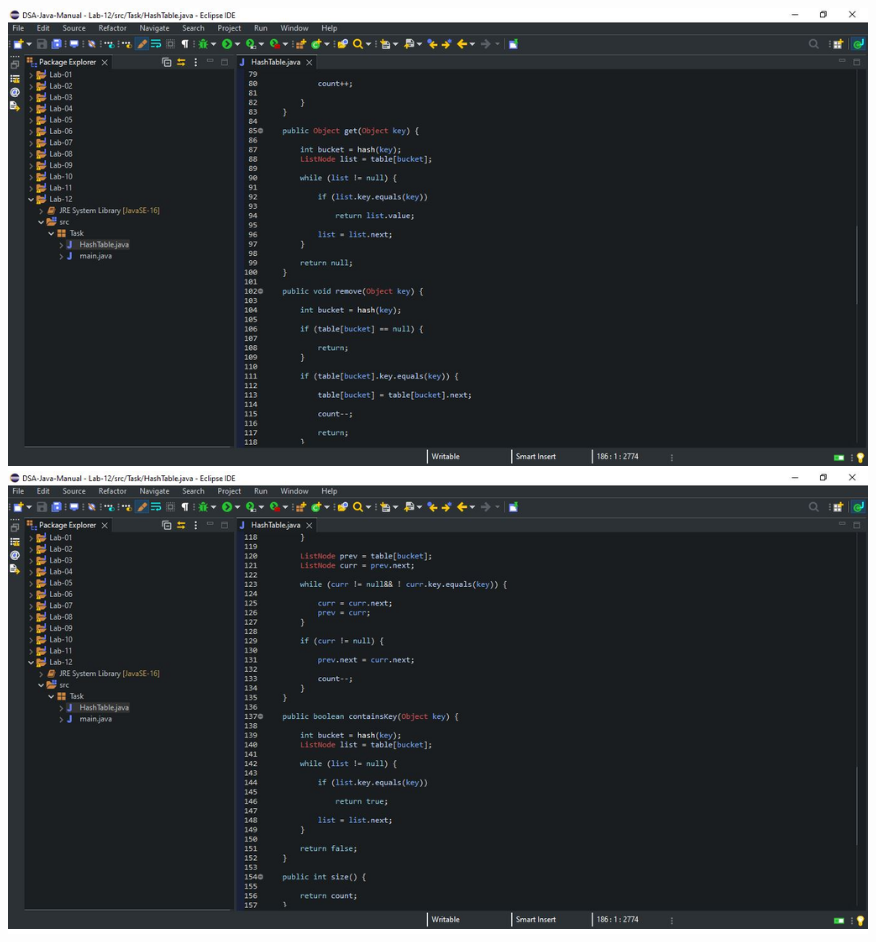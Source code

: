 ![HashTable_ss3](https://github.com/H-R-S/DSA-Java-Manual/blob/main/Lab-12/ScreenShots/Task/Code/HashTable_ss3.JPG)
![HashTable_ss4](https://github.com/H-R-S/DSA-Java-Manual/blob/main/Lab-12/ScreenShots/Task/Code/HashTable_ss4.JPG)